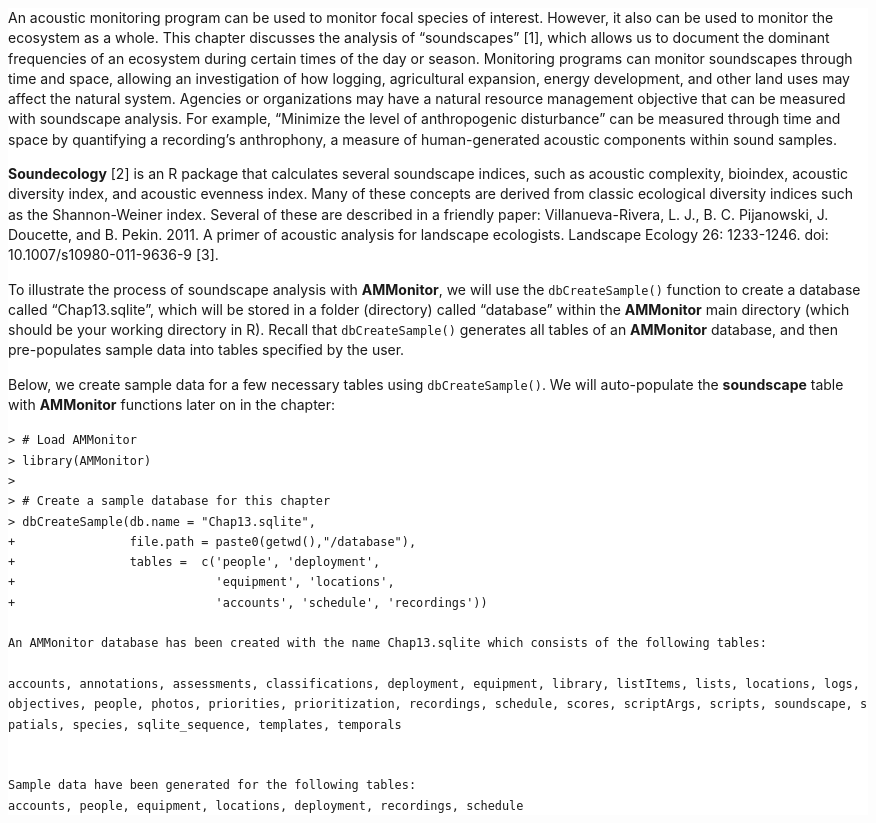 An acoustic monitoring program can be used to monitor focal species of
interest. However, it also can be used to monitor the ecosystem as a
whole. This chapter discusses the analysis of “soundscapes” \[1\], which
allows us to document the dominant frequencies of an ecosystem during
certain times of the day or season. Monitoring programs can monitor
soundscapes through time and space, allowing an investigation of how
logging, agricultural expansion, energy development, and other land uses
may affect the natural system. Agencies or organizations may have a
natural resource management objective that can be measured with
soundscape analysis. For example, “Minimize the level of anthropogenic
disturbance” can be measured through time and space by quantifying a
recording’s anthrophony, a measure of human-generated acoustic
components within sound samples.

**Soundecology** \[2\] is an R package that calculates several
soundscape indices, such as acoustic complexity, bioindex, acoustic
diversity index, and acoustic evenness index. Many of these concepts are
derived from classic ecological diversity indices such as the
Shannon-Weiner index. Several of these are described in a friendly
paper: Villanueva-Rivera, L. J., B. C. Pijanowski, J. Doucette, and B.
Pekin. 2011. A primer of acoustic analysis for landscape ecologists.
Landscape Ecology 26: 1233-1246. doi: 10.1007/s10980-011-9636-9 \[3\].

To illustrate the process of soundscape analysis with **AMMonitor**, we
will use the `dbCreateSample()` function to create a database called
“Chap13.sqlite”, which will be stored in a folder (directory) called
“database” within the **AMMonitor** main directory (which should be your
working directory in R). Recall that `dbCreateSample()` generates all
tables of an **AMMonitor** database, and then pre-populates sample data
into tables specified by the user.

Below, we create sample data for a few necessary tables using
`dbCreateSample()`. We will auto-populate the **soundscape** table with
**AMMonitor** functions later on in the chapter:

    > # Load AMMonitor
    > library(AMMonitor)
    > 
    > # Create a sample database for this chapter
    > dbCreateSample(db.name = "Chap13.sqlite", 
    +                file.path = paste0(getwd(),"/database"), 
    +                tables =  c('people', 'deployment',
    +                            'equipment', 'locations',
    +                            'accounts', 'schedule', 'recordings'))

    An AMMonitor database has been created with the name Chap13.sqlite which consists of the following tables: 

    accounts, annotations, assessments, classifications, deployment, equipment, library, listItems, lists, locations, logs, objectives, people, photos, priorities, prioritization, recordings, schedule, scores, scriptArgs, scripts, soundscape, spatials, species, sqlite_sequence, templates, temporals


    Sample data have been generated for the following tables: 
    accounts, people, equipment, locations, deployment, recordings, schedule
